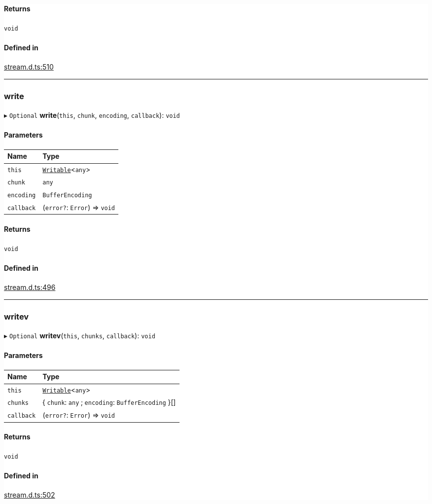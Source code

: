 #### Returns

`void`

#### Defined in

[stream.d.ts:510](https://github.com/valgaze/bun-types/blob/6f8dbf8/stream.d.ts#L510)

___

### write

▸ `Optional` **write**(`this`, `chunk`, `encoding`, `callback`): `void`

#### Parameters

| Name | Type |
| :------ | :------ |
| `this` | [`Writable`](https://github.com/oven-sh/bun-types/blob/master/api-docs/classes/stream_.Writable.md)<`any`\> |
| `chunk` | `any` |
| `encoding` | `BufferEncoding` |
| `callback` | (`error?`: `Error`) => `void` |

#### Returns

`void`

#### Defined in

[stream.d.ts:496](https://github.com/valgaze/bun-types/blob/6f8dbf8/stream.d.ts#L496)

___

### writev

▸ `Optional` **writev**(`this`, `chunks`, `callback`): `void`

#### Parameters

| Name | Type |
| :------ | :------ |
| `this` | [`Writable`](https://github.com/oven-sh/bun-types/blob/master/api-docs/classes/stream_.Writable.md)<`any`\> |
| `chunks` | { `chunk`: `any` ; `encoding`: `BufferEncoding`  }[] |
| `callback` | (`error?`: `Error`) => `void` |

#### Returns

`void`

#### Defined in

[stream.d.ts:502](https://github.com/valgaze/bun-types/blob/6f8dbf8/stream.d.ts#L502)
